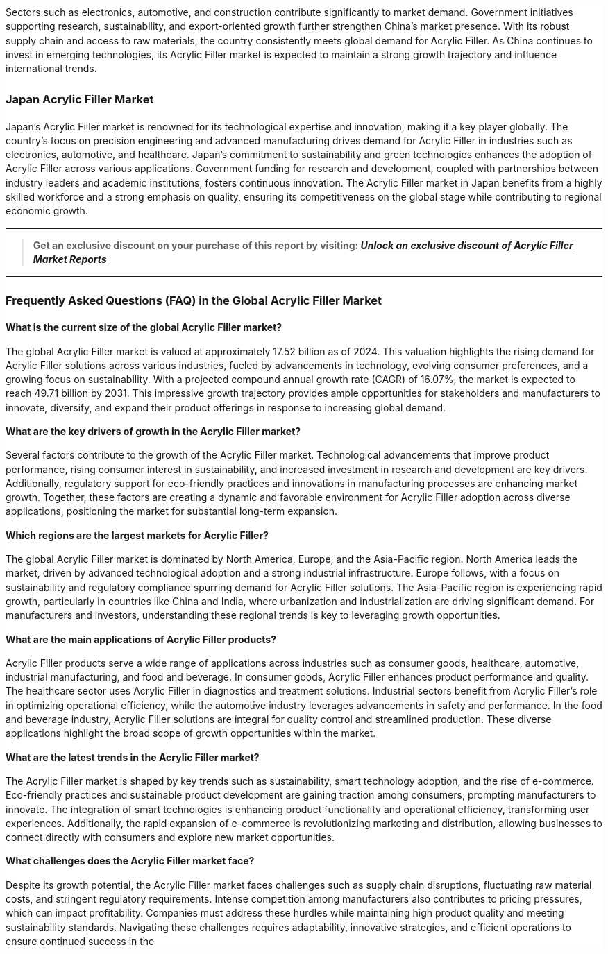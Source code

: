 Sectors such as electronics, automotive, and construction contribute significantly to market demand. Government initiatives supporting research, sustainability, and export-oriented growth further strengthen China&rsquo;s market presence. With its robust supply chain and access to raw materials, the country consistently meets global demand for Acrylic Filler. As China continues to invest in emerging technologies, its Acrylic Filler market is expected to maintain a strong growth trajectory and influence international trends.</p><h3>Japan Acrylic Filler Market</h3><p>Japan&rsquo;s Acrylic Filler market is renowned for its technological expertise and innovation, making it a key player globally. The country&rsquo;s focus on precision engineering and advanced manufacturing drives demand for Acrylic Filler in industries such as electronics, automotive, and healthcare. Japan&rsquo;s commitment to sustainability and green technologies enhances the adoption of Acrylic Filler across various applications. Government funding for research and development, coupled with partnerships between industry leaders and academic institutions, fosters continuous innovation. The Acrylic Filler market in Japan benefits from a highly skilled workforce and a strong emphasis on quality, ensuring its competitiveness on the global stage while contributing to regional economic growth.</p><hr /><blockquote><p><strong>Get an exclusive discount on your purchase of this report by visiting: <em><a href="://marketresearchpulse.com/ask-for-discount/101163?utm_source=Github&amp;utm_medium=091">Unlock an exclusive discount of Acrylic Filler Market Reports</a></em>&nbsp;</strong></p></blockquote><hr /><h3>Frequently Asked Questions (FAQ) in the Global Acrylic Filler Market</h3><p><strong>What is the current size of the global Acrylic Filler market?</strong></p><p>The global Acrylic Filler market is valued at approximately 17.52 billion as of 2024. This valuation highlights the rising demand for Acrylic Filler solutions across various industries, fueled by advancements in technology, evolving consumer preferences, and a growing focus on sustainability. With a projected compound annual growth rate (CAGR) of 16.07%, the market is expected to reach 49.71 billion by 2031. This impressive growth trajectory provides ample opportunities for stakeholders and manufacturers to innovate, diversify, and expand their product offerings in response to increasing global demand.</p><p><strong>What are the key drivers of growth in the Acrylic Filler market?</strong></p><p>Several factors contribute to the growth of the Acrylic Filler market. Technological advancements that improve product performance, rising consumer interest in sustainability, and increased investment in research and development are key drivers. Additionally, regulatory support for eco-friendly practices and innovations in manufacturing processes are enhancing market growth. Together, these factors are creating a dynamic and favorable environment for Acrylic Filler adoption across diverse applications, positioning the market for substantial long-term expansion.</p><p><strong>Which regions are the largest markets for Acrylic Filler?</strong></p><p>The global Acrylic Filler market is dominated by North America, Europe, and the Asia-Pacific region. North America leads the market, driven by advanced technological adoption and a strong industrial infrastructure. Europe follows, with a focus on sustainability and regulatory compliance spurring demand for Acrylic Filler solutions. The Asia-Pacific region is experiencing rapid growth, particularly in countries like China and India, where urbanization and industrialization are driving significant demand. For manufacturers and investors, understanding these regional trends is key to leveraging growth opportunities.</p><p><strong>What are the main applications of Acrylic Filler products?</strong></p><p>Acrylic Filler products serve a wide range of applications across industries such as consumer goods, healthcare, automotive, industrial manufacturing, and food and beverage. In consumer goods, Acrylic Filler enhances product performance and quality. The healthcare sector uses Acrylic Filler in diagnostics and treatment solutions. Industrial sectors benefit from Acrylic Filler&rsquo;s role in optimizing operational efficiency, while the automotive industry leverages advancements in safety and performance. In the food and beverage industry, Acrylic Filler solutions are integral for quality control and streamlined production. These diverse applications highlight the broad scope of growth opportunities within the market.</p><p><strong>What are the latest trends in the Acrylic Filler market?</strong></p><p>The Acrylic Filler market is shaped by key trends such as sustainability, smart technology adoption, and the rise of e-commerce. Eco-friendly practices and sustainable product development are gaining traction among consumers, prompting manufacturers to innovate. The integration of smart technologies is enhancing product functionality and operational efficiency, transforming user experiences. Additionally, the rapid expansion of e-commerce is revolutionizing marketing and distribution, allowing businesses to connect directly with consumers and explore new market opportunities.</p><p><strong>What challenges does the Acrylic Filler market face?</strong></p><p>Despite its growth potential, the Acrylic Filler market faces challenges such as supply chain disruptions, fluctuating raw material costs, and stringent regulatory requirements. Intense competition among manufacturers also contributes to pricing pressures, which can impact profitability. Companies must address these hurdles while maintaining high product quality and meeting sustainability standards. Navigating these challenges requires adaptability, innovative strategies, and efficient operations to ensure continued success in the